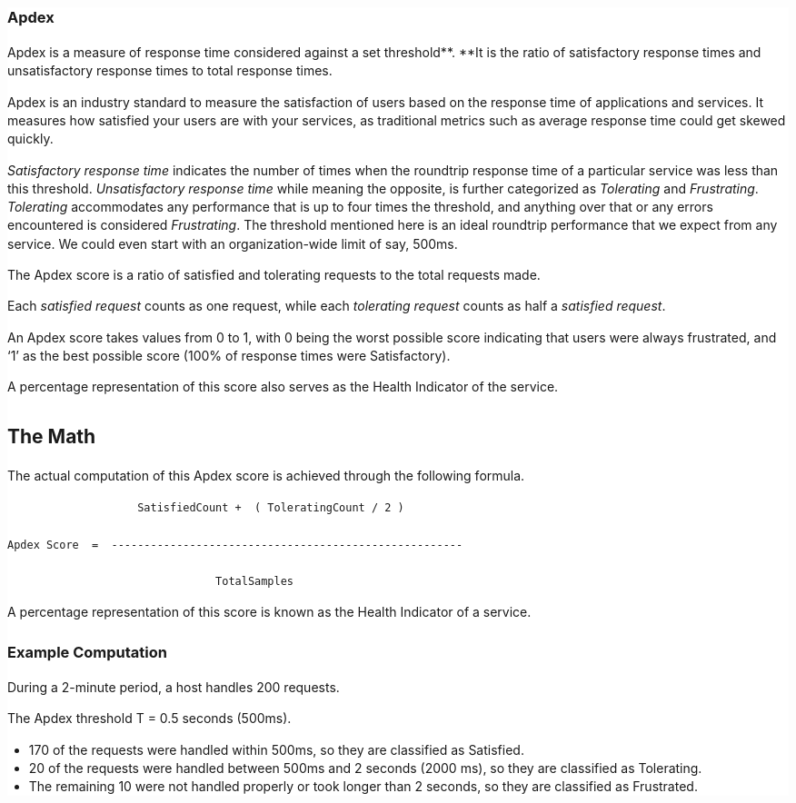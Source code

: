 
### **Apdex**

Apdex is a measure of response time considered against a set threshold**.  **It is the ratio of satisfactory response times and unsatisfactory response times to total response times. 

Apdex is an industry standard to measure the satisfaction of users based on the response time of applications and services. It measures how satisfied your users are with your services, as traditional metrics such as average response time could get skewed quickly. 

_Satisfactory response time_ indicates the number of times when the roundtrip response time of a particular service was less than this threshold. _Unsatisfactory response time_ while meaning the opposite, is further categorized as _Tolerating_ and _Frustrating_. _Tolerating_ accommodates any performance that is up to four times the threshold, and anything over that or any errors encountered is considered _Frustrating_. The threshold mentioned here is an ideal roundtrip performance that we expect from any service. We could even start with an organization-wide limit of say, 500ms.

The Apdex score is a ratio of satisfied and tolerating requests to the total requests made. 

Each _satisfied request_ counts as one request, while each *tolerating request* counts as half a  *satisfied request*.

An Apdex score takes values from 0 to 1, with 0 being the worst possible score indicating that users were always frustrated, and ‘1’ as the best possible score (100% of response times were Satisfactory).

A percentage representation of this score also serves as the Health Indicator of the service.


## **The Math**

The actual computation of this Apdex score is achieved through the following formula.

```
		            SatisfiedCount +  ( ToleratingCount / 2 )

Apdex Score  =  ------------------------------------------------------

                                TotalSamples
```

A percentage representation of this score is known as the Health Indicator of a service.


### **Example Computation**

During a 2-minute period, a host handles 200 requests. 

The Apdex threshold T = 0.5 seconds (500ms). 



*   170 of the requests were handled within 500ms, so they are classified as Satisfied.
*   20 of the requests were handled between 500ms and 2 seconds (2000 ms), so they are classified as Tolerating.
*   The remaining 10 were not handled properly or took longer than 2 seconds, so they are classified as Frustrated.
